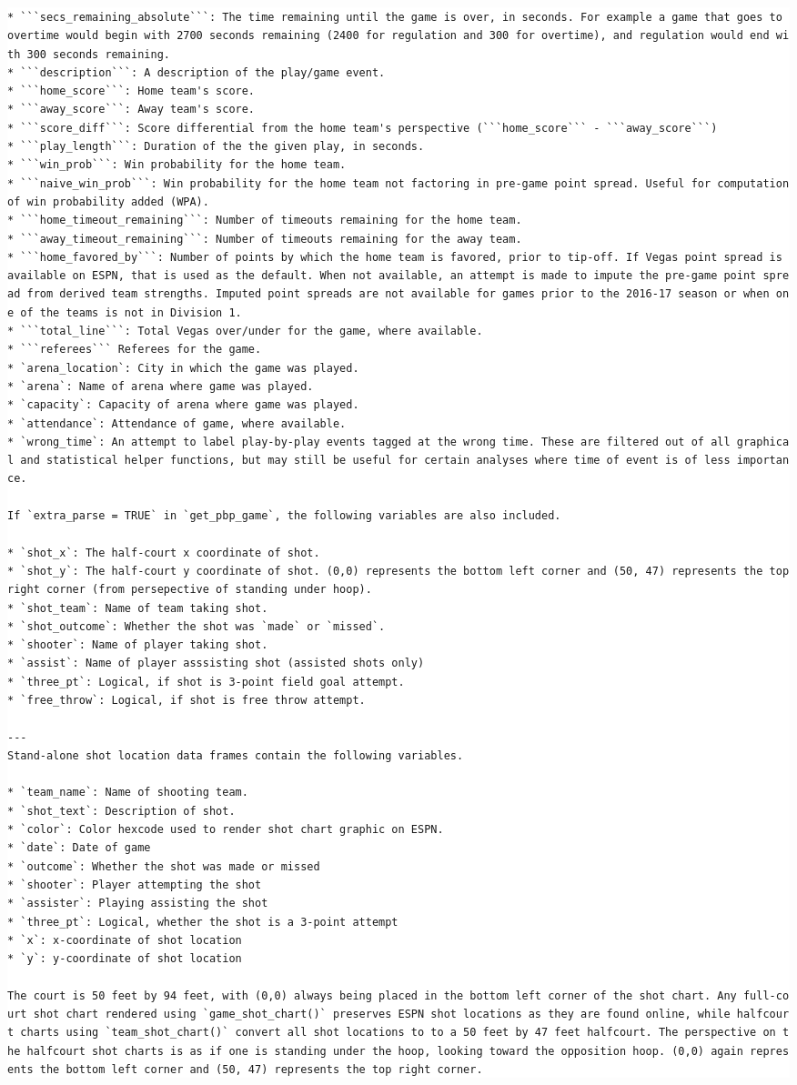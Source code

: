 ```wp_chart_new(game_id, home_col = NULL, away_col = NULL, include_spread = T, show_legend = T)
* ```secs_remaining_absolute```: The time remaining until the game is over, in seconds. For example a game that goes to overtime would begin with 2700 seconds remaining (2400 for regulation and 300 for overtime), and regulation would end with 300 seconds remaining.
* ```description```: A description of the play/game event.
* ```home_score```: Home team's score.
* ```away_score```: Away team's score.
* ```score_diff```: Score differential from the home team's perspective (```home_score``` - ```away_score```)
* ```play_length```: Duration of the the given play, in seconds.
* ```win_prob```: Win probability for the home team.
* ```naive_win_prob```: Win probability for the home team not factoring in pre-game point spread. Useful for computation of win probability added (WPA).
* ```home_timeout_remaining```: Number of timeouts remaining for the home team.
* ```away_timeout_remaining```: Number of timeouts remaining for the away team.
* ```home_favored_by```: Number of points by which the home team is favored, prior to tip-off. If Vegas point spread is available on ESPN, that is used as the default. When not available, an attempt is made to impute the pre-game point spread from derived team strengths. Imputed point spreads are not available for games prior to the 2016-17 season or when one of the teams is not in Division 1.
* ```total_line```: Total Vegas over/under for the game, where available.
* ```referees``` Referees for the game.
* `arena_location`: City in which the game was played.
* `arena`: Name of arena where game was played.
* `capacity`: Capacity of arena where game was played.
* `attendance`: Attendance of game, where available.
* `wrong_time`: An attempt to label play-by-play events tagged at the wrong time. These are filtered out of all graphical and statistical helper functions, but may still be useful for certain analyses where time of event is of less importance.

If `extra_parse = TRUE` in `get_pbp_game`, the following variables are also included.

* `shot_x`: The half-court x coordinate of shot. 
* `shot_y`: The half-court y coordinate of shot. (0,0) represents the bottom left corner and (50, 47) represents the top right corner (from persepective of standing under hoop).
* `shot_team`: Name of team taking shot.
* `shot_outcome`: Whether the shot was `made` or `missed`.
* `shooter`: Name of player taking shot.
* `assist`: Name of player asssisting shot (assisted shots only)
* `three_pt`: Logical, if shot is 3-point field goal attempt.
* `free_throw`: Logical, if shot is free throw attempt.

---
Stand-alone shot location data frames contain the following variables.

* `team_name`: Name of shooting team.
* `shot_text`: Description of shot.
* `color`: Color hexcode used to render shot chart graphic on ESPN.
* `date`: Date of game
* `outcome`: Whether the shot was made or missed
* `shooter`: Player attempting the shot
* `assister`: Playing assisting the shot
* `three_pt`: Logical, whether the shot is a 3-point attempt
* `x`: x-coordinate of shot location
* `y`: y-coordinate of shot location

The court is 50 feet by 94 feet, with (0,0) always being placed in the bottom left corner of the shot chart. Any full-court shot chart rendered using `game_shot_chart()` preserves ESPN shot locations as they are found online, while halfcourt charts using `team_shot_chart()` convert all shot locations to to a 50 feet by 47 feet halfcourt. The perspective on the halfcourt shot charts is as if one is standing under the hoop, looking toward the opposition hoop. (0,0) again represents the bottom left corner and (50, 47) represents the top right corner. 

